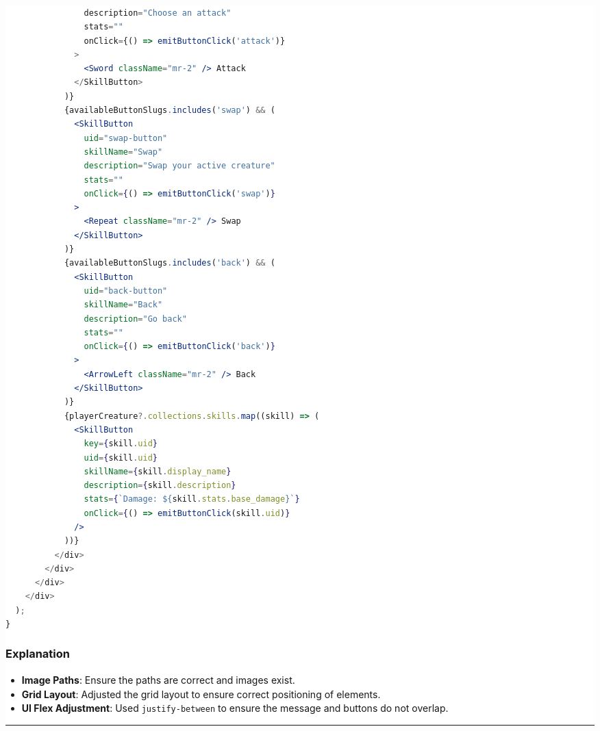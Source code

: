 ```jsx main_game/templates/MainGameScene.tsx
                description="Choose an attack"
                stats=""
                onClick={() => emitButtonClick('attack')}
              >
                <Sword className="mr-2" /> Attack
              </SkillButton>
            )}
            {availableButtonSlugs.includes('swap') && (
              <SkillButton
                uid="swap-button"
                skillName="Swap"
                description="Swap your active creature"
                stats=""
                onClick={() => emitButtonClick('swap')}
              >
                <Repeat className="mr-2" /> Swap
              </SkillButton>
            )}
            {availableButtonSlugs.includes('back') && (
              <SkillButton
                uid="back-button"
                skillName="Back"
                description="Go back"
                stats=""
                onClick={() => emitButtonClick('back')}
              >
                <ArrowLeft className="mr-2" /> Back
              </SkillButton>
            )}
            {playerCreature?.collections.skills.map((skill) => (
              <SkillButton
                key={skill.uid}
                uid={skill.uid}
                skillName={skill.display_name}
                description={skill.description}
                stats={`Damage: ${skill.stats.base_damage}`}
                onClick={() => emitButtonClick(skill.uid)}
              />
            ))}
          </div>
        </div>
      </div>
    </div>
  );
}
```

### Explanation

- **Image Paths**: Ensure the paths are correct and images exist.
- **Grid Layout**: Adjusted the grid layout to ensure correct positioning of elements.
- **UI Flex Adjustment**: Used `justify-between` to ensure the message and buttons do not overlap.
__________________
